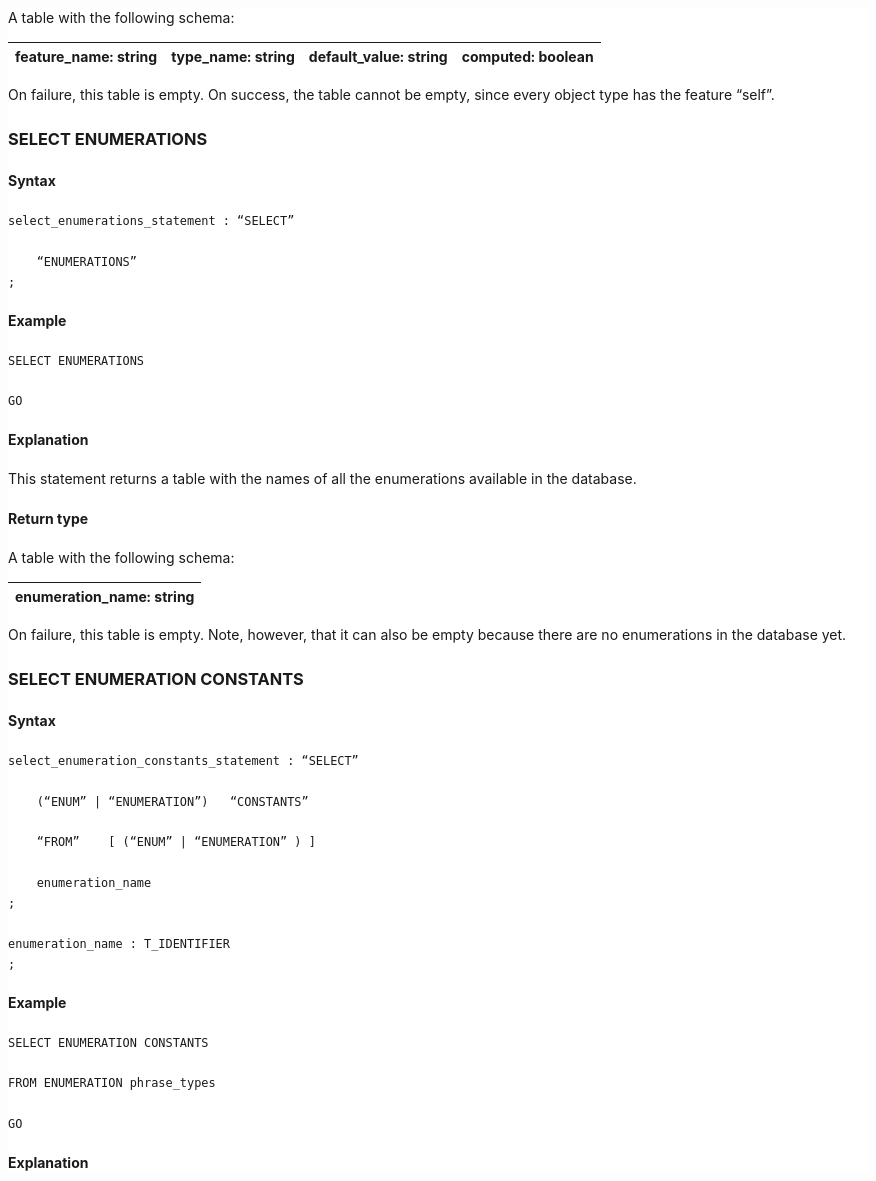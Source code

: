 A table with the following
schema:

| feature_name: string | type_name: string | default_value: string | computed: boolean |
| :-------------------: | :----------------: | :--------------------: | :---------------: |

On failure, this table is empty. On success, the table cannot be empty,
since every object type has the feature “self”.

### SELECT ENUMERATIONS

#### Syntax
```
select_enumerations_statement : “SELECT”

    “ENUMERATIONS”
;
```
#### Example
```
SELECT ENUMERATIONS

GO
```
#### Explanation

This statement returns a table with the names of all the enumerations
available in the database.

#### Return type

A table with the following schema:

| enumeration_name: string |
| :-----------------------: |

On failure, this table is empty. Note, however, that it can also be
empty because there are no enumerations in the database yet.

### SELECT ENUMERATION CONSTANTS

#### Syntax
```
select_enumeration_constants_statement : “SELECT”

    (“ENUM” | “ENUMERATION”)   “CONSTANTS”

    “FROM”    [ (“ENUM” | “ENUMERATION” ) ]

    enumeration_name
;

enumeration_name : T_IDENTIFIER
;
```
#### Example
```
SELECT ENUMERATION CONSTANTS

FROM ENUMERATION phrase_types

GO
```
#### Explanation
